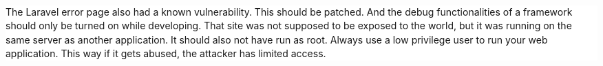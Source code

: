 The Laravel error page also had a known vulnerability. This should be patched. And the debug functionalities of a framework should only be turned on while developing. That site was not supposed to be exposed to the world, but it was running on the same server as another application. It should also not have run as root. Always use a low privilege user to run your web application. This way if it gets abused, the attacker has limited access. 